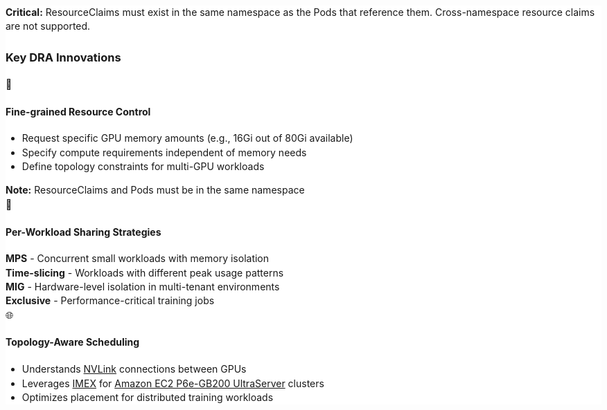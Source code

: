 <Admonition type="warning" title="Namespace Requirement">

**Critical:** ResourceClaims must exist in the same namespace as the Pods that reference them. Cross-namespace resource claims are not supported.

</Admonition>

### Key DRA Innovations

<div className="dra-innovations-grid">
  <div className="innovation-card innovation-card--primary">
    <div className="innovation-card__header">
      <div className="innovation-card__icon">🎯</div>
      <h4>Fine-grained Resource Control</h4>
    </div>
    <div className="innovation-card__content">
      <ul className="innovation-card__features">
        <li>Request specific GPU memory amounts (e.g., 16Gi out of 80Gi available)</li>
        <li>Specify compute requirements independent of memory needs</li>
        <li>Define topology constraints for multi-GPU workloads</li>
      </ul>
      <div className="innovation-card__note">
        <strong>Note:</strong> ResourceClaims and Pods must be in the same namespace
      </div>
    </div>
  </div>

  <div className="innovation-card innovation-card--secondary">
    <div className="innovation-card__header">
      <div className="innovation-card__icon">🔄</div>
      <h4>Per-Workload Sharing Strategies</h4>
    </div>
    <div className="innovation-card__content">
      <div className="strategy-grid">
        <div className="strategy-item">
          <strong>MPS</strong> - Concurrent small workloads with memory isolation
        </div>
        <div className="strategy-item">
          <strong>Time-slicing</strong> - Workloads with different peak usage patterns
        </div>
        <div className="strategy-item">
          <strong>MIG</strong> - Hardware-level isolation in multi-tenant environments
        </div>
        <div className="strategy-item">
          <strong>Exclusive</strong> - Performance-critical training jobs
        </div>
      </div>
    </div>
  </div>

  <div className="innovation-card innovation-card--success">
    <div className="innovation-card__header">
      <div className="innovation-card__icon">🌐</div>
      <h4>Topology-Aware Scheduling</h4>
    </div>
    <div className="innovation-card__content">
      <ul className="innovation-card__features">
        <li>Understands <a href="https://www.nvidia.com/en-us/data-center/nvlink/">NVLink</a> connections between GPUs</li>
        <li>Leverages <a href="https://docs.nvidia.com/multi-node-nvlink-systems/imex-guide/overview.html">IMEX</a> for <a href="https://aws.amazon.com/ec2/instance-types/p6/">Amazon EC2 P6e-GB200 UltraServer</a> clusters</li>
        <li>Optimizes placement for distributed training workloads</li>
      </ul>
    </div>
  </div>